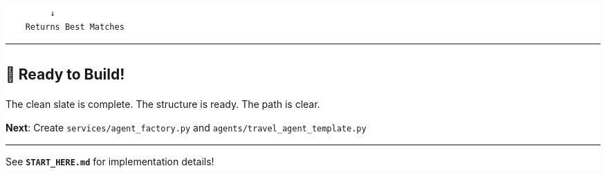 ```
         ↓
    Returns Best Matches
```

---

## 🚀 Ready to Build!

The clean slate is complete. The structure is ready. The path is clear.

**Next**: Create `services/agent_factory.py` and `agents/travel_agent_template.py`

---

See **`START_HERE.md`** for implementation details!
